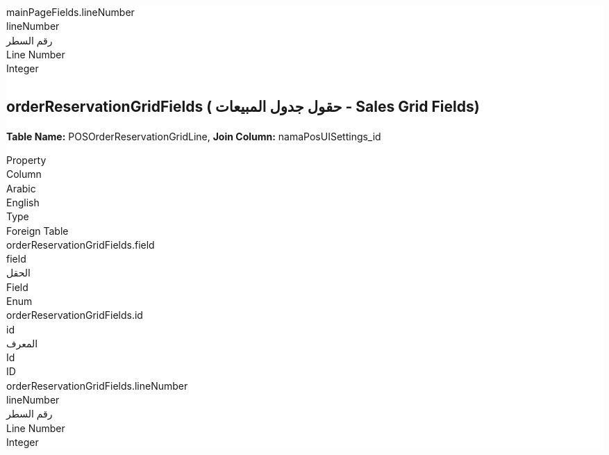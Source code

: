 </div>

<div class="row searchable" id="mainPageFields.lineNumber">
<div class="cell" data-label="Property">mainPageFields.lineNumber</div>
<div class="cell" data-label="Column">lineNumber</div>
<div class="cell" data-label="Arabic">رقم السطر</div>
<div class="cell" data-label="English">Line Number</div>
<div class="cell" data-label="Type">Integer</div>

</div>


</div>
</div>

<div id='orderReservationGridFields' title='orderReservationGridFields' class='searchable'>

## orderReservationGridFields ( حقول جدول المبيعات -  Sales Grid Fields)
**Table Name:** POSOrderReservationGridLine, **Join Column:** namaPosUISettings_id
<div class="nama-table">
<div class="row header-row">
<div class="cell">Property</div>
<div class="cell">Column</div>
<div class="cell">Arabic</div>
<div class="cell">English</div>
<div class="cell">Type</div>
<div class="cell">Foreign Table</div>
</div><div class="row searchable" id="orderReservationGridFields.field">
<div class="cell" data-label="Property">orderReservationGridFields.field</div>
<div class="cell" data-label="Column">field</div>
<div class="cell" data-label="Arabic">الحقل</div>
<div class="cell" data-label="English">Field</div>
<div class="cell" data-label="Type">Enum</div>

</div>

<div class="row searchable" id="orderReservationGridFields.id">
<div class="cell" data-label="Property">orderReservationGridFields.id</div>
<div class="cell" data-label="Column">id</div>
<div class="cell" data-label="Arabic">المعرف</div>
<div class="cell" data-label="English">Id</div>
<div class="cell" data-label="Type">ID</div>

</div>

<div class="row searchable" id="orderReservationGridFields.lineNumber">
<div class="cell" data-label="Property">orderReservationGridFields.lineNumber</div>
<div class="cell" data-label="Column">lineNumber</div>
<div class="cell" data-label="Arabic">رقم السطر</div>
<div class="cell" data-label="English">Line Number</div>
<div class="cell" data-label="Type">Integer</div>

</div>
